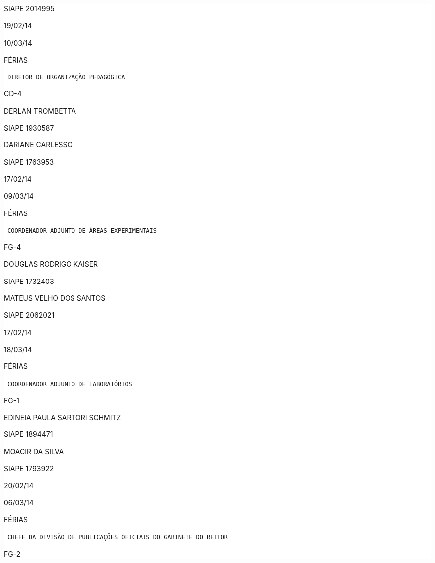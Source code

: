  SIAPE 2014995

   19/02/14

   10/03/14

   FÉRIAS

     DIRETOR DE ORGANIZAÇÃO PEDAGÓGICA

   CD-4

   DERLAN TROMBETTA

 SIAPE 1930587

   DARIANE CARLESSO

 SIAPE 1763953

   17/02/14

   09/03/14

   FÉRIAS

     COORDENADOR ADJUNTO DE ÁREAS EXPERIMENTAIS

   FG-4

   DOUGLAS RODRIGO KAISER

 SIAPE 1732403

   MATEUS VELHO DOS SANTOS

 SIAPE 2062021

   17/02/14

   18/03/14

   FÉRIAS

     COORDENADOR ADJUNTO DE LABORATÓRIOS 

   FG-1

   EDINEIA PAULA SARTORI SCHMITZ

 SIAPE 1894471

   MOACIR DA SILVA

 SIAPE 1793922

   20/02/14

   06/03/14

   FÉRIAS

     CHEFE DA DIVISÃO DE PUBLICAÇÕES OFICIAIS DO GABINETE DO REITOR

   FG-2
